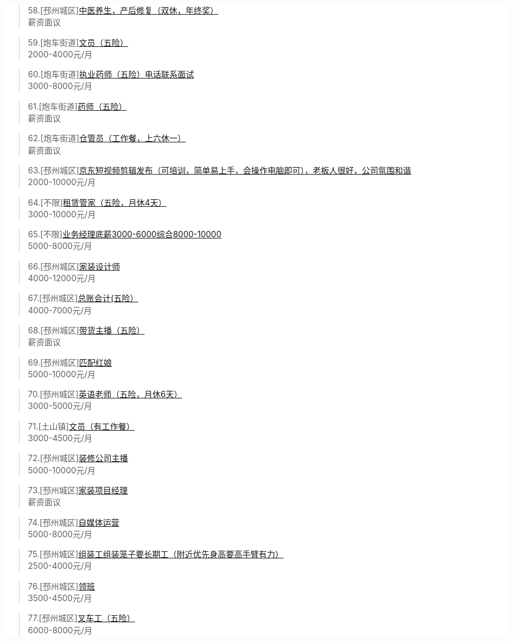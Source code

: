 >58.[邳州城区][中医养生，产后修复（双休，年终奖）](https://www.pizhouzhipin.com/job/41588)<br>
>薪资面议

>59.[炮车街道][文员（五险）](https://www.pizhouzhipin.com/job/27443)<br>
>2000-4000元/月

>60.[炮车街道][执业药师（五险）电话联系面试](https://www.pizhouzhipin.com/job/31209)<br>
>3000-8000元/月

>61.[炮车街道][药师（五险）](https://www.pizhouzhipin.com/job/33914)<br>
>薪资面议

>62.[炮车街道][仓管员（工作餐，上六休一）](https://www.pizhouzhipin.com/job/36358)<br>
>薪资面议

>63.[邳州城区][京东短视频剪辑发布（可培训，简单易上手，会操作电脑即可），老板人很好，公司氛围和谐](https://www.pizhouzhipin.com/job/39976)<br>
>2000-10000元/月

>64.[不限][租赁管家（五险，月休4天）](https://www.pizhouzhipin.com/job/36443)<br>
>3000-10000元/月

>65.[不限][业务经理底薪3000-6000综合8000-10000](https://www.pizhouzhipin.com/job/39238)<br>
>5000-8000元/月

>66.[邳州城区][家装设计师](https://www.pizhouzhipin.com/job/41628)<br>
>4000-12000元/月

>67.[邳州城区][总账会计(五险）](https://www.pizhouzhipin.com/job/34447)<br>
>4000-7000元/月

>68.[邳州城区][带货主播（五险）](https://www.pizhouzhipin.com/job/36206)<br>
>薪资面议

>69.[邳州城区][匹配红娘](https://www.pizhouzhipin.com/job/36040)<br>
>5000-10000元/月

>70.[邳州城区][英语老师（五险，月休6天）](https://www.pizhouzhipin.com/job/18301)<br>
>3000-5000元/月

>71.[土山镇][文员（有工作餐）](https://www.pizhouzhipin.com/job/30792)<br>
>3000-4500元/月

>72.[邳州城区][装修公司主播](https://www.pizhouzhipin.com/job/41500)<br>
>5000-10000元/月

>73.[邳州城区][家装项目经理](https://www.pizhouzhipin.com/job/41145)<br>
>薪资面议

>74.[邳州城区][自媒体运营](https://www.pizhouzhipin.com/job/27971)<br>
>5000-8000元/月

>75.[邳州城区][组装工组装笼子要长期工（附近优先身高要高手臂有力）](https://www.pizhouzhipin.com/job/41608)<br>
>2500-4000元/月

>76.[邳州城区][领班](https://www.pizhouzhipin.com/job/30974)<br>
>3500-4500元/月

>77.[邳州城区][叉车工（五险）](https://www.pizhouzhipin.com/job/20476)<br>
>6000-8000元/月
